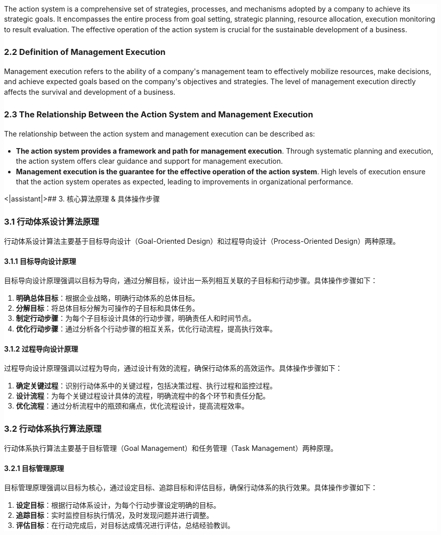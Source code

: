 The action system is a comprehensive set of strategies, processes, and mechanisms adopted by a company to achieve its strategic goals. It encompasses the entire process from goal setting, strategic planning, resource allocation, execution monitoring to result evaluation. The effective operation of the action system is crucial for the sustainable development of a business.

### 2.2 Definition of Management Execution

Management execution refers to the ability of a company's management team to effectively mobilize resources, make decisions, and achieve expected goals based on the company's objectives and strategies. The level of management execution directly affects the survival and development of a business.

### 2.3 The Relationship Between the Action System and Management Execution

The relationship between the action system and management execution can be described as:

- **The action system provides a framework and path for management execution**. Through systematic planning and execution, the action system offers clear guidance and support for management execution.
- **Management execution is the guarantee for the effective operation of the action system**. High levels of execution ensure that the action system operates as expected, leading to improvements in organizational performance.

<|assistant|>## 3. 核心算法原理 & 具体操作步骤

### 3.1 行动体系设计算法原理

行动体系设计算法主要基于目标导向设计（Goal-Oriented Design）和过程导向设计（Process-Oriented Design）两种原理。

#### 3.1.1 目标导向设计原理

目标导向设计原理强调以目标为导向，通过分解目标，设计出一系列相互关联的子目标和行动步骤。具体操作步骤如下：

1. **明确总体目标**：根据企业战略，明确行动体系的总体目标。
2. **分解目标**：将总体目标分解为可操作的子目标和具体任务。
3. **制定行动步骤**：为每个子目标设计具体的行动步骤，明确责任人和时间节点。
4. **优化行动步骤**：通过分析各个行动步骤的相互关系，优化行动流程，提高执行效率。

#### 3.1.2 过程导向设计原理

过程导向设计原理强调以过程为导向，通过设计有效的流程，确保行动体系的高效运作。具体操作步骤如下：

1. **确定关键过程**：识别行动体系中的关键过程，包括决策过程、执行过程和监控过程。
2. **设计流程**：为每个关键过程设计具体的流程，明确流程中的各个环节和责任分配。
3. **优化流程**：通过分析流程中的瓶颈和痛点，优化流程设计，提高流程效率。

### 3.2 行动体系执行算法原理

行动体系执行算法主要基于目标管理（Goal Management）和任务管理（Task Management）两种原理。

#### 3.2.1 目标管理原理

目标管理原理强调以目标为核心，通过设定目标、追踪目标和评估目标，确保行动体系的执行效果。具体操作步骤如下：

1. **设定目标**：根据行动体系设计，为每个行动步骤设定明确的目标。
2. **追踪目标**：实时监控目标执行情况，及时发现问题并进行调整。
3. **评估目标**：在行动完成后，对目标达成情况进行评估，总结经验教训。

